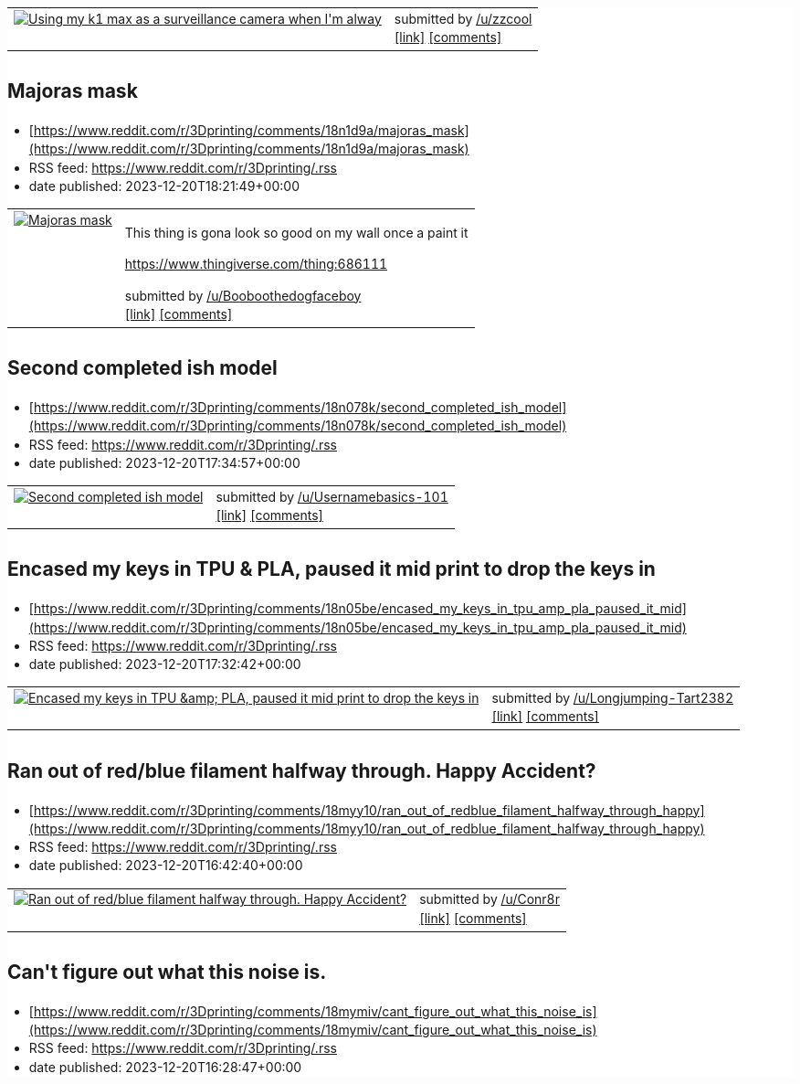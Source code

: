 <table> <tr><td> <a href="https://www.reddit.com/r/3Dprinting/comments/18n1smf/using_my_k1_max_as_a_surveillance_camera_when_im/"> <img alt="Using my k1 max as a surveillance camera when I'm alway" src="https://preview.redd.it/3wjex83hvh7c1.png?width=640&amp;crop=smart&amp;auto=webp&amp;s=8666d813dafeab8f519c332f54098d0602fe52a8" title="Using my k1 max as a surveillance camera when I'm alway" /> </a> </td><td> &#32; submitted by &#32; <a href="https://www.reddit.com/user/zzcool"> /u/zzcool </a> <br /> <span><a href="https://i.redd.it/3wjex83hvh7c1.png">[link]</a></span> &#32; <span><a href="https://www.reddit.com/r/3Dprinting/comments/18n1smf/using_my_k1_max_as_a_surveillance_camera_when_im/">[comments]</a></span> </td></tr></table>

## Majoras mask
 - [https://www.reddit.com/r/3Dprinting/comments/18n1d9a/majoras_mask](https://www.reddit.com/r/3Dprinting/comments/18n1d9a/majoras_mask)
 - RSS feed: https://www.reddit.com/r/3Dprinting/.rss
 - date published: 2023-12-20T18:21:49+00:00

<table> <tr><td> <a href="https://www.reddit.com/r/3Dprinting/comments/18n1d9a/majoras_mask/"> <img alt="Majoras mask" src="https://preview.redd.it/qpr0hqdbsh7c1.jpeg?width=640&amp;crop=smart&amp;auto=webp&amp;s=6c9985d3a95f716554bea86ac97cd78b2d57f4a7" title="Majoras mask" /> </a> </td><td> <div class="md"><p>This thing is gona look so good on my wall once a paint it </p> <p><a href="https://www.thingiverse.com/thing:686111">https://www.thingiverse.com/thing:686111</a></p> </div> &#32; submitted by &#32; <a href="https://www.reddit.com/user/Booboothedogfaceboy"> /u/Booboothedogfaceboy </a> <br /> <span><a href="https://i.redd.it/qpr0hqdbsh7c1.jpeg">[link]</a></span> &#32; <span><a href="https://www.reddit.com/r/3Dprinting/comments/18n1d9a/majoras_mask/">[comments]</a></span> </td></tr></table>

## Second completed ish model
 - [https://www.reddit.com/r/3Dprinting/comments/18n078k/second_completed_ish_model](https://www.reddit.com/r/3Dprinting/comments/18n078k/second_completed_ish_model)
 - RSS feed: https://www.reddit.com/r/3Dprinting/.rss
 - date published: 2023-12-20T17:34:57+00:00

<table> <tr><td> <a href="https://www.reddit.com/r/3Dprinting/comments/18n078k/second_completed_ish_model/"> <img alt="Second completed ish model" src="https://preview.redd.it/bj68dciyjh7c1.jpeg?width=640&amp;crop=smart&amp;auto=webp&amp;s=7b40de378ca1932bbb01e03a81c62a6d11eae5da" title="Second completed ish model" /> </a> </td><td> &#32; submitted by &#32; <a href="https://www.reddit.com/user/Usernamebasics-101"> /u/Usernamebasics-101 </a> <br /> <span><a href="https://i.redd.it/bj68dciyjh7c1.jpeg">[link]</a></span> &#32; <span><a href="https://www.reddit.com/r/3Dprinting/comments/18n078k/second_completed_ish_model/">[comments]</a></span> </td></tr></table>

## Encased my keys in TPU &amp; PLA, paused it mid print to drop the keys in
 - [https://www.reddit.com/r/3Dprinting/comments/18n05be/encased_my_keys_in_tpu_amp_pla_paused_it_mid](https://www.reddit.com/r/3Dprinting/comments/18n05be/encased_my_keys_in_tpu_amp_pla_paused_it_mid)
 - RSS feed: https://www.reddit.com/r/3Dprinting/.rss
 - date published: 2023-12-20T17:32:42+00:00

<table> <tr><td> <a href="https://www.reddit.com/r/3Dprinting/comments/18n05be/encased_my_keys_in_tpu_amp_pla_paused_it_mid/"> <img alt="Encased my keys in TPU &amp;amp; PLA, paused it mid print to drop the keys in" src="https://preview.redd.it/2yktfwljjh7c1.jpeg?width=640&amp;crop=smart&amp;auto=webp&amp;s=3bc22244fa56fe3ba09903d553f6ba1cb2158728" title="Encased my keys in TPU &amp;amp; PLA, paused it mid print to drop the keys in" /> </a> </td><td> &#32; submitted by &#32; <a href="https://www.reddit.com/user/Longjumping-Tart2382"> /u/Longjumping-Tart2382 </a> <br /> <span><a href="https://i.redd.it/2yktfwljjh7c1.jpeg">[link]</a></span> &#32; <span><a href="https://www.reddit.com/r/3Dprinting/comments/18n05be/encased_my_keys_in_tpu_amp_pla_paused_it_mid/">[comments]</a></span> </td></tr></table>

## Ran out of red/blue filament halfway through. Happy Accident?
 - [https://www.reddit.com/r/3Dprinting/comments/18myy10/ran_out_of_redblue_filament_halfway_through_happy](https://www.reddit.com/r/3Dprinting/comments/18myy10/ran_out_of_redblue_filament_halfway_through_happy)
 - RSS feed: https://www.reddit.com/r/3Dprinting/.rss
 - date published: 2023-12-20T16:42:40+00:00

<table> <tr><td> <a href="https://www.reddit.com/r/3Dprinting/comments/18myy10/ran_out_of_redblue_filament_halfway_through_happy/"> <img alt="Ran out of red/blue filament halfway through. Happy Accident?" src="https://preview.redd.it/2hrwplrmah7c1.jpeg?width=640&amp;crop=smart&amp;auto=webp&amp;s=7e0f5a79603d1d92a2c6132df25476542fc9799f" title="Ran out of red/blue filament halfway through. Happy Accident?" /> </a> </td><td> &#32; submitted by &#32; <a href="https://www.reddit.com/user/Conr8r"> /u/Conr8r </a> <br /> <span><a href="https://i.redd.it/2hrwplrmah7c1.jpeg">[link]</a></span> &#32; <span><a href="https://www.reddit.com/r/3Dprinting/comments/18myy10/ran_out_of_redblue_filament_halfway_through_happy/">[comments]</a></span> </td></tr></table>

## Can't figure out what this noise is.
 - [https://www.reddit.com/r/3Dprinting/comments/18mymiv/cant_figure_out_what_this_noise_is](https://www.reddit.com/r/3Dprinting/comments/18mymiv/cant_figure_out_what_this_noise_is)
 - RSS feed: https://www.reddit.com/r/3Dprinting/.rss
 - date published: 2023-12-20T16:28:47+00:00
